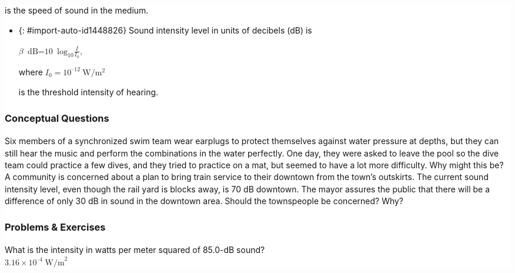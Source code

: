    is the speed of sound in the medium.

* {: #import-auto-id1448826} Sound intensity level in units of decibels (dB) is
  
  <div data-type="equation" id="eip-756">
  <math xmlns="http://www.w3.org/1998/Math/MathML"><semantics><mrow><mrow><mrow><mi>β</mi><mspace width="0.25em" /><mrow><mfenced open="(" close=")"><mtext>dB</mtext></mfenced><mo stretchy="false">=</mo><mtext>10</mtext></mrow><mspace width="0.25em" /><msub><mtext>log</mtext><mrow><mtext>10</mtext></mrow></msub><mfenced open="(" close=")"><mfrac><mi>I</mi><msub><mi>I</mi><mrow><mn>0</mn></mrow></msub></mfrac></mfenced></mrow><mo>,</mo></mrow><mrow /></mrow><annotation encoding="StarMath 5.0"> size 12{β left ("dB" right )="10""log" rSub { size 8{"10"} } left ( { {I} over {I rSub { size 8{0} } } } right )} {}</annotation></semantics></math>
  </div>
  
  where <math xmlns="http://www.w3.org/1998/Math/MathML"><semantics><mrow> <msub> <mi>I</mi><mn>0</mn> </msub> <mo>=</mo> <msup> <mn>10</mn> <mn>–12</mn> </msup> <mspace width="0.25em" /><mn>W/</mn> <msup> <mtext>m</mtext><mn>2</mn> </msup> </mrow></semantics></math>
  
   is the threshold intensity of hearing.

### Conceptual Questions

<div data-type="exercise" data-element-type="conceptual-questions">
<div data-type="problem" markdown="1">
Six members of a synchronized swim team wear earplugs to protect themselves against water pressure at depths, but they can still hear the music and perform the combinations in the water perfectly. One day, they were asked to leave the pool so the dive team could practice a few dives, and they tried to practice on a mat, but seemed to have a lot more difficulty. Why might this be?

</div>
</div>

<div data-type="exercise" data-element-type="conceptual-questions">
<div data-type="problem" markdown="1">
A community is concerned about a plan to bring train service to their downtown from the town’s outskirts. The current sound intensity level, even though the rail yard is blocks away, is 70 dB downtown. The mayor assures the public that there will be a difference of only 30 dB in sound in the downtown area. Should the townspeople be concerned? Why?

</div>
</div>

### Problems &amp; Exercises

<div data-type="exercise" data-element-type="problems-exercises">
<div data-type="problem" markdown="1">
What is the intensity in watts per meter squared of 85.0-dB sound?

</div>
<div data-type="solution">
<div data-type="equation" id="import-auto-id3077432">
<math xmlns="http://www.w3.org/1998/Math/MathML"><semantics><mrow><mn>3.16</mn><mo>×</mo><msup><mn>10</mn><mn>–4</mn></msup><mspace width="0.25em" /><msup><mtext>W/m</mtext><mn>2</mn></msup></mrow></semantics></math>
</div>
</div>
</div>
